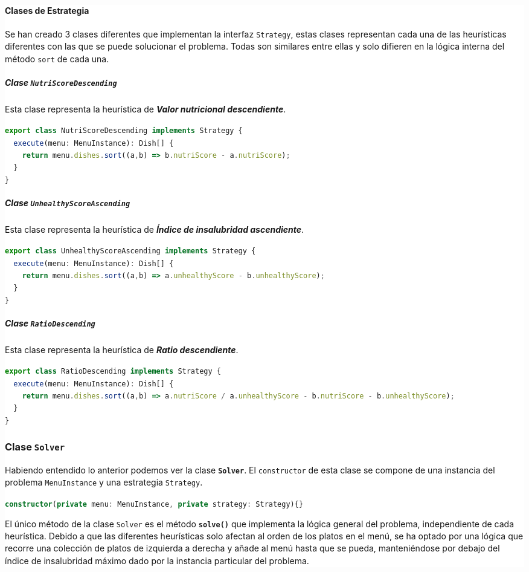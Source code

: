 #### Clases de Estrategia

Se han creado 3 clases diferentes que implementan la interfaz `Strategy`, estas clases representan cada una de las heurísticas diferentes con las que se puede solucionar el problema. Todas son similares entre ellas y solo difieren en la lógica interna del método `sort` de cada una. 

##### Clase `NutriScoreDescending`

Esta clase representa la heurística de ***Valor nutricional descendiente***.

```typescript
export class NutriScoreDescending implements Strategy {
  execute(menu: MenuInstance): Dish[] {
    return menu.dishes.sort((a,b) => b.nutriScore - a.nutriScore);
  }
}
```

##### Clase `UnhealthyScoreAscending`

Esta clase representa la heurística de ***Índice de insalubridad ascendiente***.

```typescript
export class UnhealthyScoreAscending implements Strategy {
  execute(menu: MenuInstance): Dish[] {
    return menu.dishes.sort((a,b) => a.unhealthyScore - b.unhealthyScore);
  }
}
```

##### Clase `RatioDescending`

Esta clase representa la heurística de ***Ratio descendiente***.

```typescript
export class RatioDescending implements Strategy {
  execute(menu: MenuInstance): Dish[] {
    return menu.dishes.sort((a,b) => a.nutriScore / a.unhealthyScore - b.nutriScore - b.unhealthyScore);
  }
}
```

### Clase `Solver`

Habiendo entendido lo anterior podemos ver la clase **`Solver`**. El `constructor` de esta clase se compone de una instancia del problema `MenuInstance` y una estrategia `Strategy`.

```typescript
constructor(private menu: MenuInstance, private strategy: Strategy){}
```

El único método de la clase `Solver` es el método **`solve()`** que implementa la lógica general del problema, independiente de cada heurística. Debido a que las diferentes heurísticas solo afectan al orden de los platos en el menú, se ha optado por una lógica que recorre una colección de platos de izquierda a derecha y añade al menú hasta que se pueda, manteniéndose por debajo del índice de insalubridad máximo dado por la instancia particular del problema.
